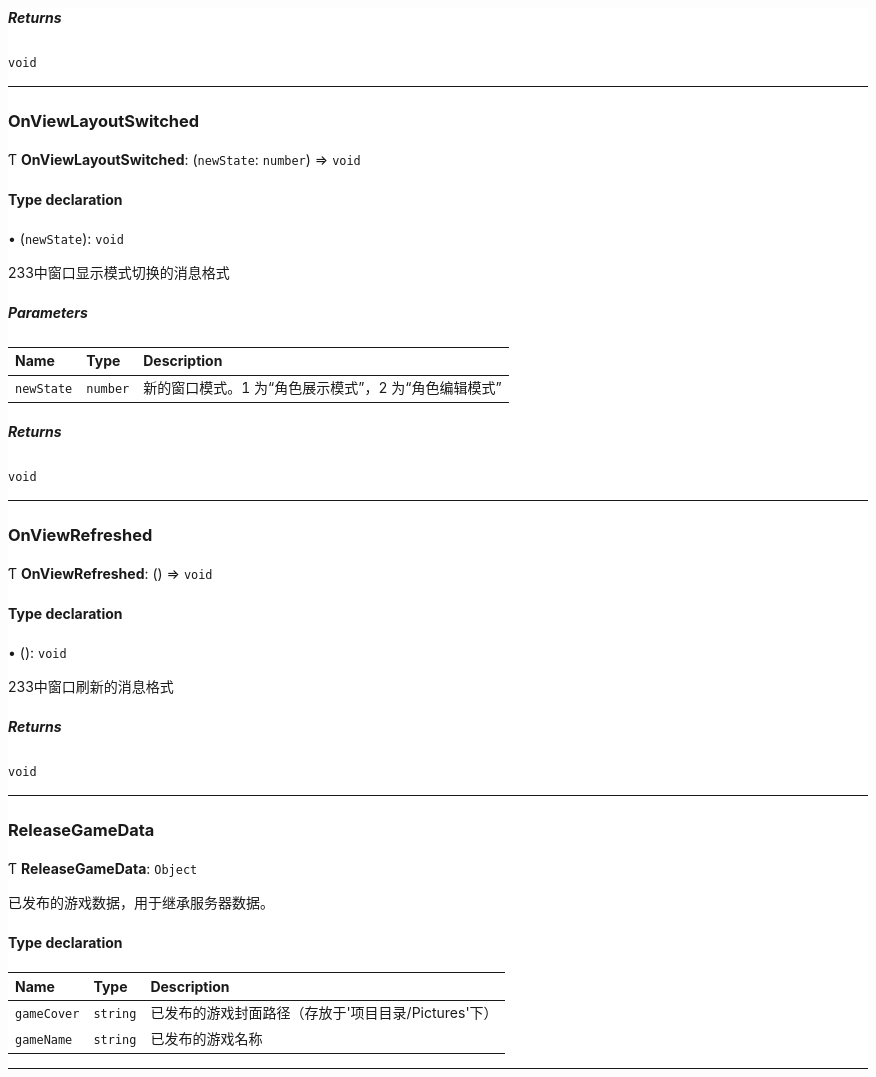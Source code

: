 ##### Returns

`void`
___

### OnViewLayoutSwitched <Score text="OnViewLayoutSwitched" /> 

Ƭ **OnViewLayoutSwitched**: (`newState`: `number`) => `void`

#### Type declaration

• (`newState`): `void`

233中窗口显示模式切换的消息格式

##### Parameters

| Name | Type | Description |
| :------ | :------ | :------ |
| `newState` | `number` |  新的窗口模式。1 为“角色展示模式”，2 为“角色编辑模式” |

##### Returns

`void`
___

### OnViewRefreshed <Score text="OnViewRefreshed" /> 

Ƭ **OnViewRefreshed**: () => `void`

#### Type declaration

• (): `void`

233中窗口刷新的消息格式

##### Returns

`void`
___

### ReleaseGameData <Score text="ReleaseGameData" /> 

Ƭ **ReleaseGameData**: `Object`

已发布的游戏数据，用于继承服务器数据。

#### Type declaration

| Name | Type | Description |
| :------ | :------ | :------ |
| `gameCover` | `string` | 已发布的游戏封面路径（存放于'项目目录/Pictures'下） |
| `gameName` | `string` | 已发布的游戏名称 |
___
